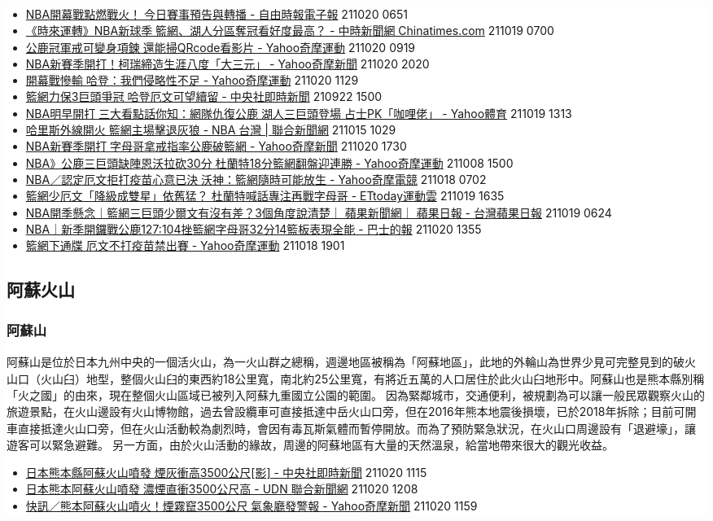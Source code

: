 - [NBA開幕戰點燃戰火！ 今日賽事預告與轉播 - 自由時報電子報](https://sports.ltn.com.tw/news/breakingnews/3709171 "NBA開幕戰點燃戰火！ 今日賽事預告與轉播 - 自由時報電子報") 211020 0651
- [《時來運轉》NBA新球季 籃網、湖人分區奪冠看好度最高？ - 中時新聞網 Chinatimes.com](https://www.chinatimes.com/realtimenews/20211019000021-260403 "《時來運轉》NBA新球季 籃網、湖人分區奪冠看好度最高？ - 中時新聞網 Chinatimes.com") 211019 0700
- [公鹿冠軍戒可變身項鍊 還能掃QRcode看影片 - Yahoo奇摩運動](https://tw.sports.yahoo.com/news/%E5%85%AC%E9%B9%BF%E5%86%A0%E8%BB%8D%E6%88%92%E5%8F%AF%E8%AE%8A%E8%BA%AB%E9%A0%85%E9%8D%8A-%E9%82%84%E8%83%BD%E6%8E%83q-rcode%E7%9C%8B%E5%BD%B1%E7%89%87-011909688.html?bcmt=1 "公鹿冠軍戒可變身項鍊 還能掃QRcode看影片 - Yahoo奇摩運動") 211020 0919
- [NBA新賽季開打！柯瑞締造生涯八度「大三元」 - Yahoo奇摩新聞](https://tw.news.yahoo.com/nba%E6%96%B0%E8%B3%BD%E5%AD%A3%E9%96%8B%E6%89%93-%E6%9F%AF%E7%91%9E%E7%B7%A0%E9%80%A0%E7%94%9F%E6%B6%AF%E5%85%AB%E5%BA%A6-%E5%A4%A7%E4%B8%89%E5%85%83-122056076.html "NBA新賽季開打！柯瑞締造生涯八度「大三元」 - Yahoo奇摩新聞") 211020 2020
- [開幕戰慘輸 哈登：我們侵略性不足 - Yahoo奇摩運動](https://tw.sports.yahoo.com/news/%E9%96%8B%E5%B9%95%E6%88%B0%E6%85%98%E8%BC%B8-%E5%93%88%E7%99%BB-%E6%88%91%E5%80%91%E4%BE%B5%E7%95%A5%E6%80%A7%E4%B8%8D%E8%B6%B3-032900749.html "開幕戰慘輸 哈登：我們侵略性不足 - Yahoo奇摩運動") 211020 1129
- [籃網力保3巨頭爭冠 哈登厄文可望續留 - 中央社即時新聞](https://www.cna.com.tw/news/aspt/202109220264.aspx "籃網力保3巨頭爭冠 哈登厄文可望續留 - 中央社即時新聞") 210922 1500
- [NBA明早開打 三大看點話你知：網隊仇復公鹿 湖人三巨頭登場 占士PK「咖哩佬」 - Yahoo體育](https://hk.sports.yahoo.com/news/nba-%E6%B9%96%E4%BA%BA-%E7%B6%B2%E9%9A%8A-%E5%8B%87%E5%A3%AB-%E5%85%AC%E9%B9%BF-%E5%8D%A0%E5%A3%AB-%E5%B1%85%E9%87%8C-051314603.html "NBA明早開打 三大看點話你知：網隊仇復公鹿 湖人三巨頭登場 占士PK「咖哩佬」 - Yahoo體育") 211019 1313
- [哈里斯外線開火 籃網主場擊退灰狼 - NBA 台灣 | 聯合新聞網](https://nba.udn.com/nba/story/6780/5818459 "哈里斯外線開火 籃網主場擊退灰狼 - NBA 台灣 | 聯合新聞網") 211015 1029
- [NBA新賽季開打 字母哥拿戒指率公鹿破籃網 - Yahoo奇摩新聞](https://tw.yahoo.com/tv/nba%E6%96%B0%E8%B3%BD%E5%AD%A3%E9%96%8B%E6%89%93-%E5%AD%97%E6%AF%8D%E5%93%A5%E6%8B%BF%E6%88%92%E6%8C%87%E7%8E%87%E5%85%AC%E9%B9%BF%E7%A0%B4%E7%B1%83%E7%B6%B2-093009339.html?chat=1 "NBA新賽季開打 字母哥拿戒指率公鹿破籃網 - Yahoo奇摩新聞") 211020 1730
- [NBA》公鹿三巨頭缺陣恩沃拉砍30分 杜蘭特18分籃網翻盤迎連勝 - Yahoo奇摩運動](https://tw.sports.yahoo.com/news/nba-%E5%85%AC%E9%B9%BF%E4%B8%89%E5%B7%A8%E9%A0%AD%E7%BC%BA%E9%99%A3%E6%81%A9%E6%B2%83%E6%8B%89%E7%A0%8D30%E5%88%86-%E6%9D%9C%E8%98%AD%E7%89%B918%E5%88%86%E7%B1%83%E7%B6%B2%E7%BF%BB%E7%9B%A4%E8%BF%8E%E9%80%A3%E5%8B%9D-185854154.html "NBA》公鹿三巨頭缺陣恩沃拉砍30分 杜蘭特18分籃網翻盤迎連勝 - Yahoo奇摩運動") 211008 1500
- [NBA／認定厄文拒打疫苗心意已決 沃神：籃網隨時可能放生 - Yahoo奇摩電競](https://tw.sports.yahoo.com/news/nba-%E8%AA%8D%E5%AE%9A%E5%8E%84%E6%96%87%E6%8B%92%E6%89%93%E7%96%AB%E8%8B%97%E5%BF%83%E6%84%8F%E5%B7%B2%E6%B1%BA-%E6%B2%83%E7%A5%9E-%E7%B1%83%E7%B6%B2%E9%9A%A8%E6%99%82%E5%8F%AF%E8%83%BD%E6%94%BE%E7%94%9F-223123970.html "NBA／認定厄文拒打疫苗心意已決 沃神：籃網隨時可能放生 - Yahoo奇摩電競") 211018 0702
- [籃網少厄文「降級成雙星」依舊猛？ 杜蘭特喊話專注再戰字母哥 - ETtoday運動雲](https://sports.ettoday.net/news/2104811?redirect=1 "籃網少厄文「降級成雙星」依舊猛？ 杜蘭特喊話專注再戰字母哥 - ETtoday運動雲") 211019 1635
- [NBA開季懸念｜籃網三巨頭少爾文有沒有差？3個角度說清楚｜ 蘋果新聞網｜ 蘋果日報 - 台灣蘋果日報](https://tw.appledaily.com/sports/20211019/SJTNLPYBMRAJDLPDW4ITXJLFL4/ "NBA開季懸念｜籃網三巨頭少爾文有沒有差？3個角度說清楚｜ 蘋果新聞網｜ 蘋果日報 - 台灣蘋果日報") 211019 0624
- [NBA｜新季開鑼戰公鹿127:104挫籃網字母哥32分14籃板表現全能 - 巴士的報](https://www.bastillepost.com/hongkong/article/9458223-nba%EF%BD%9C%E6%96%B0%E5%AD%A3%E9%96%8B%E9%91%BC%E6%88%B0%E5%85%AC%E9%B9%BF127104%E6%8C%AB%E7%B1%83%E7%B6%B2-%E5%AD%97%E6%AF%8D%E5%93%A532%E5%88%8614%E7%B1%83%E6%9D%BF%E8%A1%A8%E7%8F%BE%E5%85%A8 "NBA｜新季開鑼戰公鹿127:104挫籃網字母哥32分14籃板表現全能 - 巴士的報") 211020 1355
- [籃網下通牒 厄文不打疫苗禁出賽 - Yahoo奇摩運動](https://tw.sports.yahoo.com/news/%E7%B1%83%E7%B6%B2%E4%B8%8B%E9%80%9A%E7%89%92-%E5%8E%84%E6%96%87%E4%B8%8D%E6%89%93%E7%96%AB%E8%8B%97%E7%A6%81%E5%87%BA%E8%B3%BD-201000931.html "籃網下通牒 厄文不打疫苗禁出賽 - Yahoo奇摩運動") 211018 1901

## 阿蘇火山

### 阿蘇山

阿蘇山是位於日本九州中央的一個活火山，為一火山群之總稱，週邊地區被稱為「阿蘇地區」，此地的外輪山為世界少見可完整見到的破火山口（火山臼）地型，整個火山臼的東西約18公里寬，南北約25公里寬，有將近五萬的人口居住於此火山臼地形中。阿蘇山也是熊本縣別稱「火之國」的由來，現在整個火山區域已被列入阿蘇九重國立公園的範圍。
因為緊鄰城市，交通便利，被規劃為可以讓一般民眾觀察火山的旅遊景點，在火山邊設有火山博物館，過去曾設纜車可直接抵達中岳火山口旁，但在2016年熊本地震後損壞，已於2018年拆除；目前可開車直接抵達火山口旁，但在火山活動較為劇烈時，會因有毒瓦斯氣體而暫停開放。而為了預防緊急狀況，在火山口周邊設有「退避壕」，讓遊客可以緊急避難。
另一方面，由於火山活動的緣故，周邊的阿蘇地區有大量的天然溫泉，給當地帶來很大的觀光收益。
- [日本熊本縣阿蘇火山噴發 煙灰衝高3500公尺[影] - 中央社即時新聞](https://www.cna.com.tw/news/firstnews/202110200067.aspx "日本熊本縣阿蘇火山噴發 煙灰衝高3500公尺[影] - 中央社即時新聞") 211020 1115
- [日本熊本阿蘇火山噴發 濃煙直衝3500公尺高 - UDN 聯合新聞網](https://udn.com/news/story/6809/5829957?from=udn-ch1_breaknews-1-cate5-news "日本熊本阿蘇火山噴發 濃煙直衝3500公尺高 - UDN 聯合新聞網") 211020 1208
- [快訊／熊本阿蘇火山噴火！煙霧竄3500公尺 氣象廳發警報 - Yahoo奇摩新聞](https://tw.news.yahoo.com/%E5%BF%AB%E8%A8%8A-%E7%86%8A%E6%9C%AC%E9%98%BF%E8%98%87%E7%81%AB%E5%B1%B1%E5%99%B4%E7%81%AB-%E7%85%99%E9%9C%A7%E7%AB%843500%E5%85%AC%E5%B0%BA-%E6%B0%A3%E8%B1%A1%E5%BB%B3%E7%99%BC%E8%AD%A6%E5%A0%B1-035929099.html "快訊／熊本阿蘇火山噴火！煙霧竄3500公尺 氣象廳發警報 - Yahoo奇摩新聞") 211020 1159